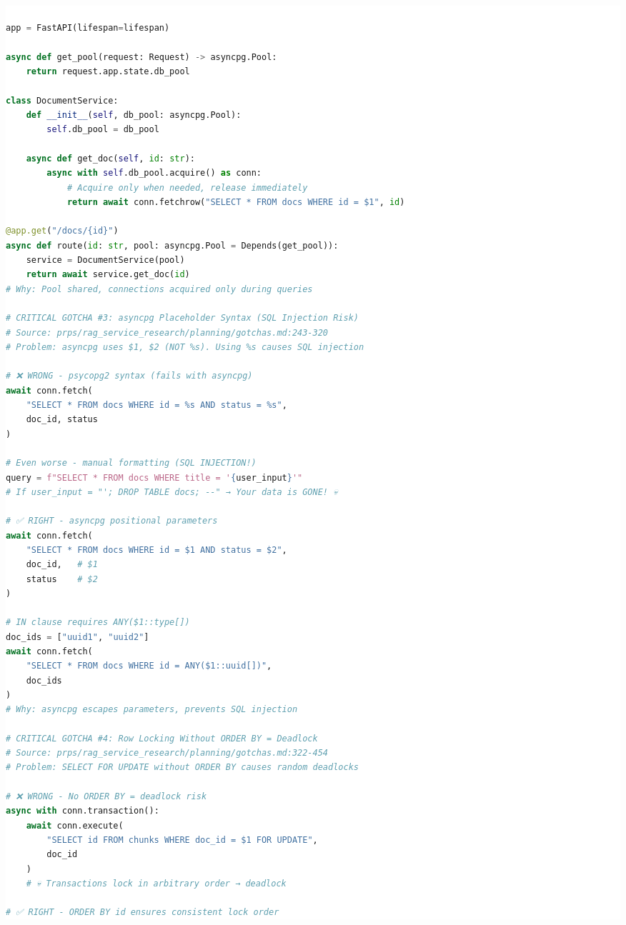 ```python

app = FastAPI(lifespan=lifespan)

async def get_pool(request: Request) -> asyncpg.Pool:
    return request.app.state.db_pool

class DocumentService:
    def __init__(self, db_pool: asyncpg.Pool):
        self.db_pool = db_pool

    async def get_doc(self, id: str):
        async with self.db_pool.acquire() as conn:
            # Acquire only when needed, release immediately
            return await conn.fetchrow("SELECT * FROM docs WHERE id = $1", id)

@app.get("/docs/{id}")
async def route(id: str, pool: asyncpg.Pool = Depends(get_pool)):
    service = DocumentService(pool)
    return await service.get_doc(id)
# Why: Pool shared, connections acquired only during queries

# CRITICAL GOTCHA #3: asyncpg Placeholder Syntax (SQL Injection Risk)
# Source: prps/rag_service_research/planning/gotchas.md:243-320
# Problem: asyncpg uses $1, $2 (NOT %s). Using %s causes SQL injection

# ❌ WRONG - psycopg2 syntax (fails with asyncpg)
await conn.fetch(
    "SELECT * FROM docs WHERE id = %s AND status = %s",
    doc_id, status
)

# Even worse - manual formatting (SQL INJECTION!)
query = f"SELECT * FROM docs WHERE title = '{user_input}'"
# If user_input = "'; DROP TABLE docs; --" → Your data is GONE! 💀

# ✅ RIGHT - asyncpg positional parameters
await conn.fetch(
    "SELECT * FROM docs WHERE id = $1 AND status = $2",
    doc_id,   # $1
    status    # $2
)

# IN clause requires ANY($1::type[])
doc_ids = ["uuid1", "uuid2"]
await conn.fetch(
    "SELECT * FROM docs WHERE id = ANY($1::uuid[])",
    doc_ids
)
# Why: asyncpg escapes parameters, prevents SQL injection

# CRITICAL GOTCHA #4: Row Locking Without ORDER BY = Deadlock
# Source: prps/rag_service_research/planning/gotchas.md:322-454
# Problem: SELECT FOR UPDATE without ORDER BY causes random deadlocks

# ❌ WRONG - No ORDER BY = deadlock risk
async with conn.transaction():
    await conn.execute(
        "SELECT id FROM chunks WHERE doc_id = $1 FOR UPDATE",
        doc_id
    )
    # 💀 Transactions lock in arbitrary order → deadlock

# ✅ RIGHT - ORDER BY id ensures consistent lock order
```
